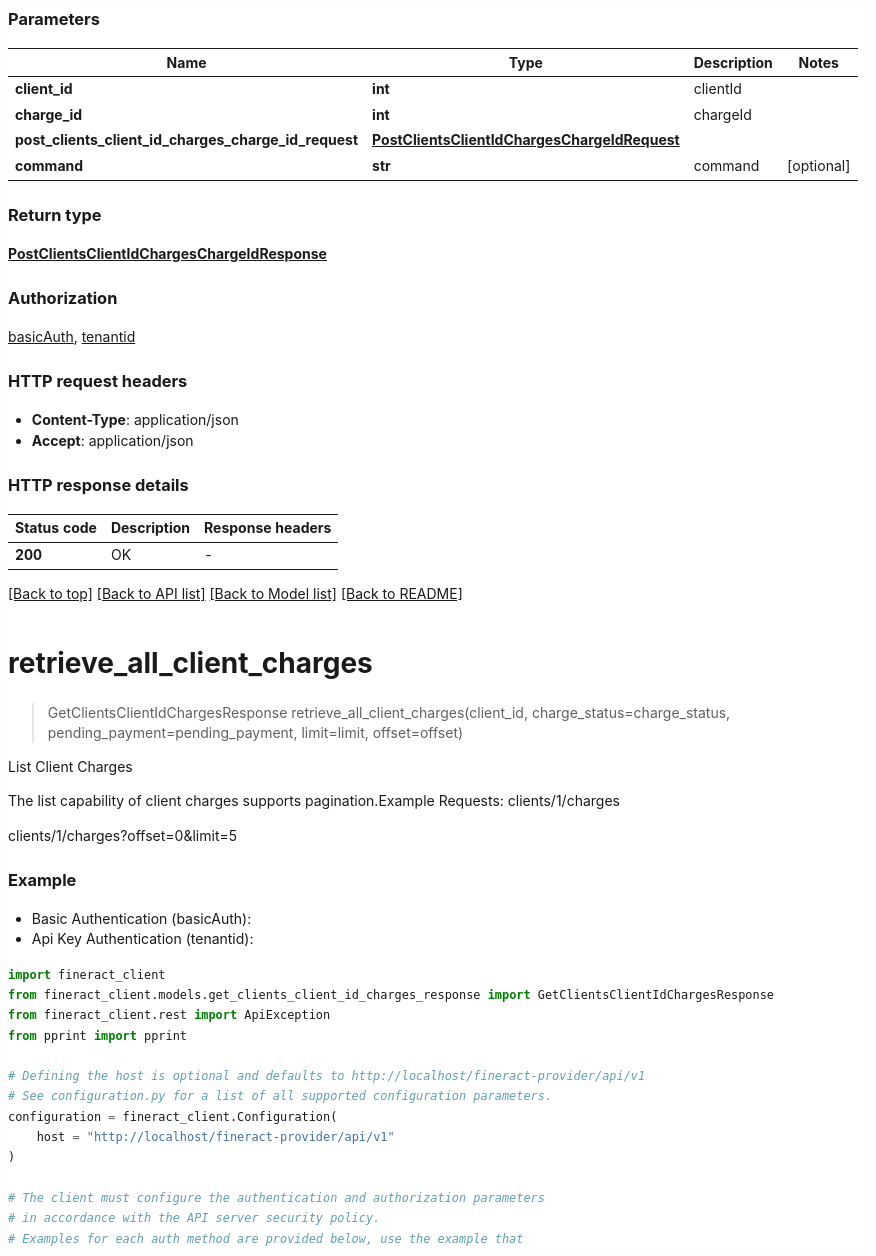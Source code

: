 

### Parameters


Name | Type | Description  | Notes
------------- | ------------- | ------------- | -------------
 **client_id** | **int**| clientId | 
 **charge_id** | **int**| chargeId | 
 **post_clients_client_id_charges_charge_id_request** | [**PostClientsClientIdChargesChargeIdRequest**](PostClientsClientIdChargesChargeIdRequest.md)|  | 
 **command** | **str**| command | [optional] 

### Return type

[**PostClientsClientIdChargesChargeIdResponse**](PostClientsClientIdChargesChargeIdResponse.md)

### Authorization

[basicAuth](../README.md#basicAuth), [tenantid](../README.md#tenantid)

### HTTP request headers

 - **Content-Type**: application/json
 - **Accept**: application/json

### HTTP response details

| Status code | Description | Response headers |
|-------------|-------------|------------------|
**200** | OK |  -  |

[[Back to top]](#) [[Back to API list]](../README.md#documentation-for-api-endpoints) [[Back to Model list]](../README.md#documentation-for-models) [[Back to README]](../README.md)

# **retrieve_all_client_charges**
> GetClientsClientIdChargesResponse retrieve_all_client_charges(client_id, charge_status=charge_status, pending_payment=pending_payment, limit=limit, offset=offset)

List Client Charges

The list capability of client charges supports pagination.Example Requests:
clients/1/charges

clients/1/charges?offset=0&limit=5

### Example

* Basic Authentication (basicAuth):
* Api Key Authentication (tenantid):

```python
import fineract_client
from fineract_client.models.get_clients_client_id_charges_response import GetClientsClientIdChargesResponse
from fineract_client.rest import ApiException
from pprint import pprint

# Defining the host is optional and defaults to http://localhost/fineract-provider/api/v1
# See configuration.py for a list of all supported configuration parameters.
configuration = fineract_client.Configuration(
    host = "http://localhost/fineract-provider/api/v1"
)

# The client must configure the authentication and authorization parameters
# in accordance with the API server security policy.
# Examples for each auth method are provided below, use the example that
```